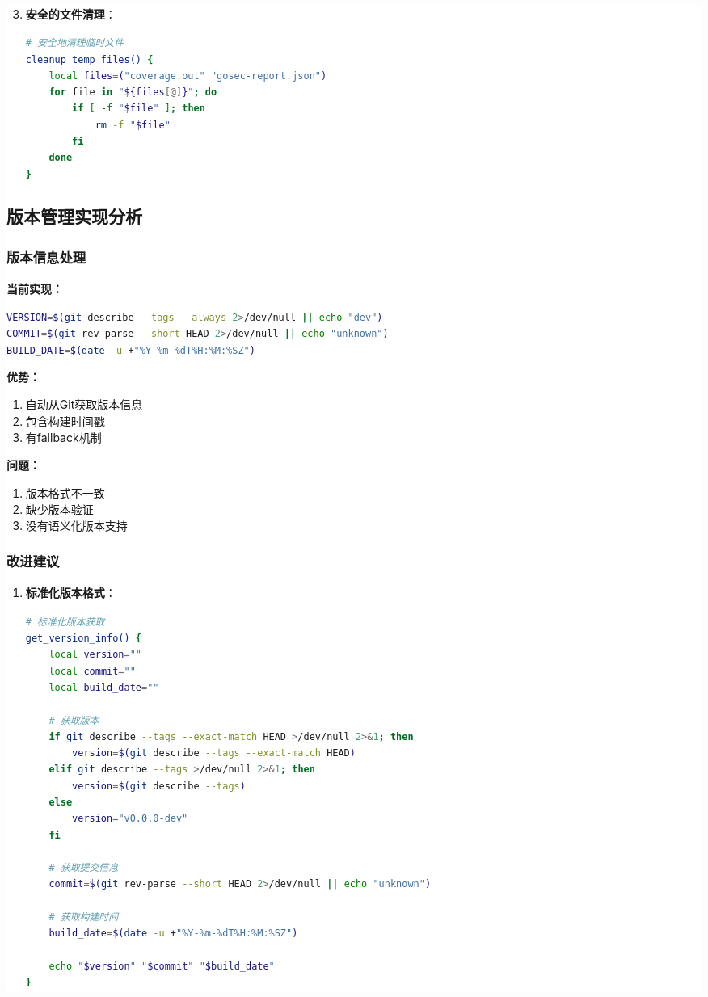 3. **安全的文件清理**：
   ```bash
   # 安全地清理临时文件
   cleanup_temp_files() {
       local files=("coverage.out" "gosec-report.json")
       for file in "${files[@]}"; do
           if [ -f "$file" ]; then
               rm -f "$file"
           fi
       done
   }
   ```

## 版本管理实现分析

### 版本信息处理

**当前实现：**
```bash
VERSION=$(git describe --tags --always 2>/dev/null || echo "dev")
COMMIT=$(git rev-parse --short HEAD 2>/dev/null || echo "unknown")
BUILD_DATE=$(date -u +"%Y-%m-%dT%H:%M:%SZ")
```

**优势：**
1. 自动从Git获取版本信息
2. 包含构建时间戳
3. 有fallback机制

**问题：**
1. 版本格式不一致
2. 缺少版本验证
3. 没有语义化版本支持

### 改进建议

1. **标准化版本格式**：
   ```bash
   # 标准化版本获取
   get_version_info() {
       local version=""
       local commit=""
       local build_date=""
       
       # 获取版本
       if git describe --tags --exact-match HEAD >/dev/null 2>&1; then
           version=$(git describe --tags --exact-match HEAD)
       elif git describe --tags >/dev/null 2>&1; then
           version=$(git describe --tags)
       else
           version="v0.0.0-dev"
       fi
       
       # 获取提交信息
       commit=$(git rev-parse --short HEAD 2>/dev/null || echo "unknown")
       
       # 获取构建时间
       build_date=$(date -u +"%Y-%m-%dT%H:%M:%SZ")
       
       echo "$version" "$commit" "$build_date"
   }
   ```
